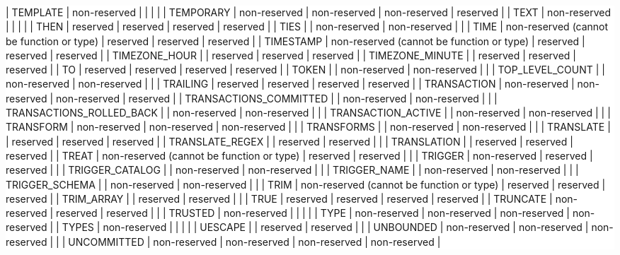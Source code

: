 | TEMPLATE                         | non-reserved                              |              |              |              |
| TEMPORARY                        | non-reserved                              | non-reserved | non-reserved | reserved     |
| TEXT                             | non-reserved                              |              |              |              |
| THEN                             | reserved                                  | reserved     | reserved     | reserved     |
| TIES                             |                                           | non-reserved | non-reserved |              |
| TIME                             | non-reserved (cannot be function or type) | reserved     | reserved     | reserved     |
| TIMESTAMP                        | non-reserved (cannot be function or type) | reserved     | reserved     | reserved     |
| TIMEZONE_HOUR                    |                                           | reserved     | reserved     | reserved     |
| TIMEZONE_MINUTE                  |                                           | reserved     | reserved     | reserved     |
| TO                               | reserved                                  | reserved     | reserved     | reserved     |
| TOKEN                            |                                           | non-reserved | non-reserved |              |
| TOP_LEVEL_COUNT                  |                                           | non-reserved | non-reserved |              |
| TRAILING                         | reserved                                  | reserved     | reserved     | reserved     |
| TRANSACTION                      | non-reserved                              | non-reserved | non-reserved | reserved     |
| TRANSACTIONS_COMMITTED           |                                           | non-reserved | non-reserved |              |
| TRANSACTIONS_ROLLED_BACK         |                                           | non-reserved | non-reserved |              |
| TRANSACTION_ACTIVE               |                                           | non-reserved | non-reserved |              |
| TRANSFORM                        | non-reserved                              | non-reserved | non-reserved |              |
| TRANSFORMS                       |                                           | non-reserved | non-reserved |              |
| TRANSLATE                        |                                           | reserved     | reserved     | reserved     |
| TRANSLATE_REGEX                  |                                           | reserved     | reserved     |              |
| TRANSLATION                      |                                           | reserved     | reserved     | reserved     |
| TREAT                            | non-reserved (cannot be function or type) | reserved     | reserved     |              |
| TRIGGER                          | non-reserved                              | reserved     | reserved     |              |
| TRIGGER_CATALOG                  |                                           | non-reserved | non-reserved |              |
| TRIGGER_NAME                     |                                           | non-reserved | non-reserved |              |
| TRIGGER_SCHEMA                   |                                           | non-reserved | non-reserved |              |
| TRIM                             | non-reserved (cannot be function or type) | reserved     | reserved     | reserved     |
| TRIM_ARRAY                       |                                           | reserved     | reserved     |              |
| TRUE                             | reserved                                  | reserved     | reserved     | reserved     |
| TRUNCATE                         | non-reserved                              | reserved     | reserved     |              |
| TRUSTED                          | non-reserved                              |              |              |              |
| TYPE                             | non-reserved                              | non-reserved | non-reserved | non-reserved |
| TYPES                            | non-reserved                              |              |              |              |
| UESCAPE                          |                                           | reserved     | reserved     |              |
| UNBOUNDED                        | non-reserved                              | non-reserved | non-reserved |              |
| UNCOMMITTED                      | non-reserved                              | non-reserved | non-reserved | non-reserved |